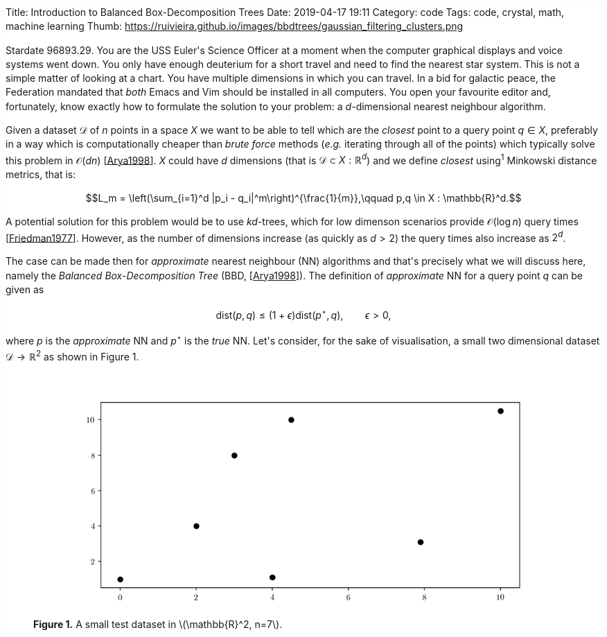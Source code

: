 Title: Introduction to Balanced Box-Decomposition Trees
Date: 2019-04-17 19:11
Category: code
Tags: code, crystal, math, machine learning
Thumb: https://ruivieira.github.io/images/bbdtrees/gaussian_filtering_clusters.png

Stardate 96893.29. You are the USS Euler's Science Officer at a moment when the computer graphical displays and voice systems went down. You only have enough deuterium for a short travel and need to find the nearest star system. This is not a simple matter of looking at a chart. You have multiple dimensions in which you can travel. In a bid for galactic peace, the Federation mandated that _both_ Emacs and Vim should be installed in all computers. You open your favourite editor and, fortunately, know exactly how to formulate the solution to your problem: a $d$-dimensional nearest neighbour algorithm.

Given a dataset $\mathcal{D}$ of $n$ points in a space $X$ we want to be able to tell which are the _closest_ point to a query point $q \in X$, preferably in a way which is computationally cheaper than _brute force_ methods (_e.g._ iterating through all of the points) which typically solve this problem in $\mathcal{O}(dn)$ [[Arya1998](#ref-1)<a name="ref-1-origin"></a>]. $X$ could have $d$ dimensions (that is $\mathcal{D} \subset X : \mathbb{R}^d$) and we define _closest_ using<sup>1</sup> Minkowski distance metrics, that is:

$$L_m = \left(\sum_{i=1}^d |p_i - q_i|^m\right)^{\frac{1}{m}},\qquad p,q \in X : \mathbb{R}^d.$$

A potential solution for this problem would be to use _kd_-trees, which for low dimenson scenarios provide $\mathcal{O}(\log n)$ query times [[Friedman1977](#ref-2)<a name="ref-2-origin"></a>]. However, as the number of dimensions increase (as quickly as $d>2$) the query times also increase as $2^d$.

The case can be made then for _approximate_ nearest neighbour (NN) algorithms and that's precisely what we will discuss here, namely the _Balanced Box-Decomposition Tree_ (BBD, [[Arya1998](#ref-1)<a name="ref-1-origin"></a>]). The definition of _approximate_ NN for a query point $q$ can be given as

$$\text{dist}(p, q) \leq (1+\epsilon)\text{dist}(p^{\star},q),\qquad \epsilon > 0,$$

where $p$ is the _approximate_ NN and $p^{\star}$ is the _true_ NN. Let's consider, for the sake of visualisation, a small two dimensional dataset $\mathcal{D} \to \mathbb{R}^2$ as shown in Figure 1.

<figure>
<img src="images/bbdtrees/small_data.png">
<figcaption><b>Figure 1.</b> A small test dataset in \(\mathbb{R}^2, n=7\).</figcaption>
</figure>
